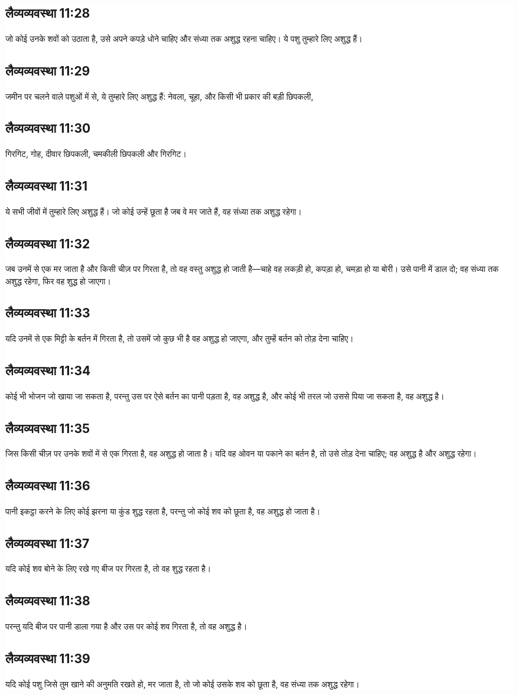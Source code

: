 ## लैव्यव्यवस्था 11:28
जो कोई उनके शवों को उठाता है, उसे अपने कपड़े धोने चाहिए और संध्या तक अशुद्ध रहना चाहिए। ये पशु तुम्हारे लिए अशुद्ध हैं।

## लैव्यव्यवस्था 11:29
जमीन पर चलने वाले पशुओं में से, ये तुम्हारे लिए अशुद्ध हैं: नेवला, चूहा, और किसी भी प्रकार की बड़ी छिपकली,

## लैव्यव्यवस्था 11:30
गिरगिट, गोह, दीवार छिपकली, चमकीली छिपकली और गिरगिट।

## लैव्यव्यवस्था 11:31
ये सभी जीवों में तुम्हारे लिए अशुद्ध हैं। जो कोई उन्हें छूता है जब वे मर जाते हैं, वह संध्या तक अशुद्ध रहेगा।

## लैव्यव्यवस्था 11:32
जब उनमें से एक मर जाता है और किसी चीज़ पर गिरता है, तो वह वस्तु अशुद्ध हो जाती है—चाहे वह लकड़ी हो, कपड़ा हो, चमड़ा हो या बोरी। उसे पानी में डाल दो; वह संध्या तक अशुद्ध रहेगा, फिर वह शुद्ध हो जाएगा।

## लैव्यव्यवस्था 11:33
यदि उनमें से एक मिट्टी के बर्तन में गिरता है, तो उसमें जो कुछ भी है वह अशुद्ध हो जाएगा, और तुम्हें बर्तन को तोड़ देना चाहिए।

## लैव्यव्यवस्था 11:34
कोई भी भोजन जो खाया जा सकता है, परन्तु उस पर ऐसे बर्तन का पानी पड़ता है, वह अशुद्ध है, और कोई भी तरल जो उससे पिया जा सकता है, वह अशुद्ध है।

## लैव्यव्यवस्था 11:35
जिस किसी चीज़ पर उनके शवों में से एक गिरता है, वह अशुद्ध हो जाता है। यदि वह ओवन या पकाने का बर्तन है, तो उसे तोड़ देना चाहिए; वह अशुद्ध है और अशुद्ध रहेगा।

## लैव्यव्यवस्था 11:36
पानी इकट्ठा करने के लिए कोई झरना या कुंड शुद्ध रहता है, परन्तु जो कोई शव को छूता है, वह अशुद्ध हो जाता है।

## लैव्यव्यवस्था 11:37
यदि कोई शव बोने के लिए रखे गए बीज पर गिरता है, तो वह शुद्ध रहता है।

## लैव्यव्यवस्था 11:38
परन्तु यदि बीज पर पानी डाला गया है और उस पर कोई शव गिरता है, तो वह अशुद्ध है।

## लैव्यव्यवस्था 11:39
यदि कोई पशु जिसे तुम खाने की अनुमति रखते हो, मर जाता है, तो जो कोई उसके शव को छूता है, वह संध्या तक अशुद्ध रहेगा।
